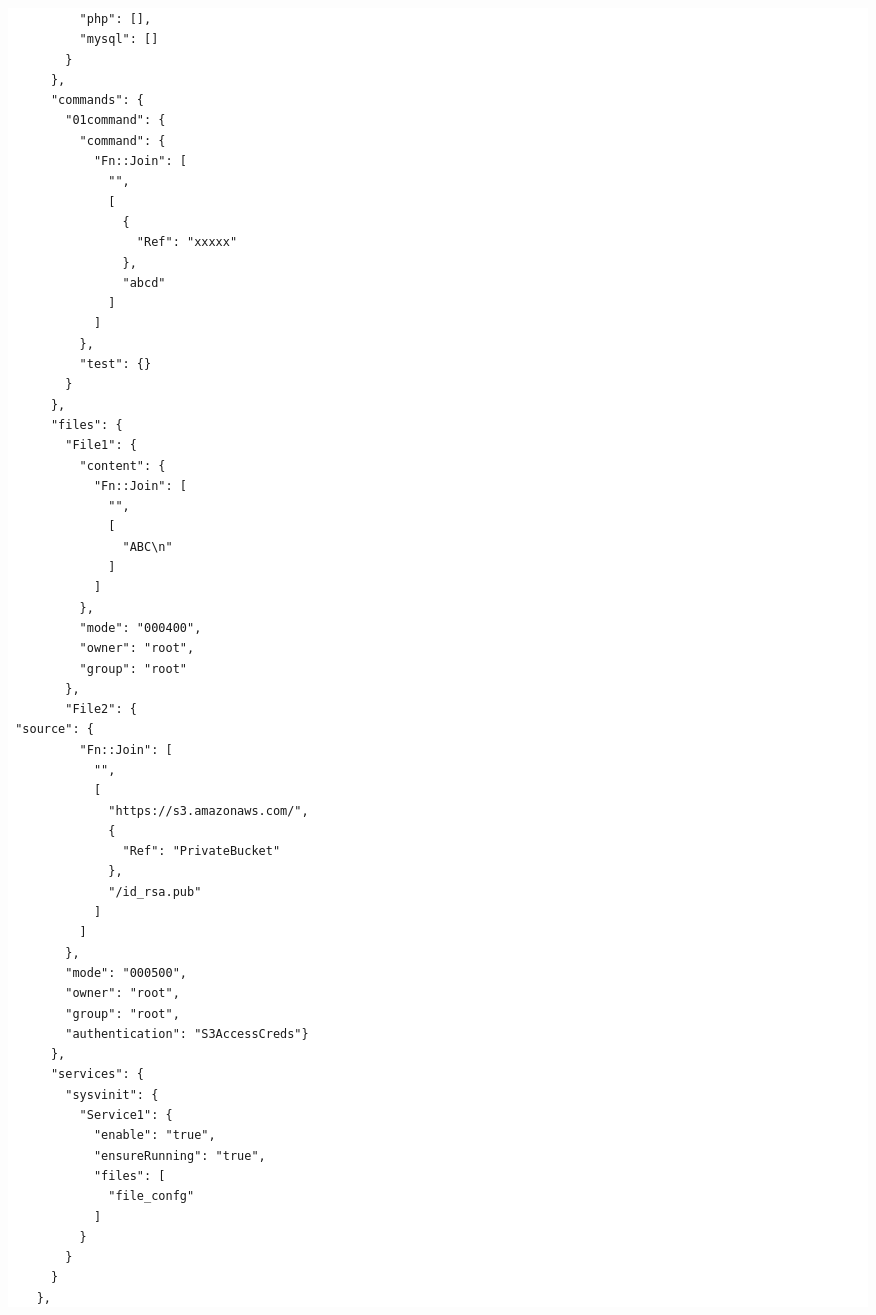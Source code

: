               "php": [],
              "mysql": []
            }
          },
          "commands": {
            "01command": {
              "command": {
                "Fn::Join": [
                  "",
                  [
                    {
                      "Ref": "xxxxx"
                    },
                    "abcd"
                  ]
                ]
              },
              "test": {}
            }
          },
          "files": {
            "File1": {
              "content": {
                "Fn::Join": [
                  "",
                  [
                    "ABC\n"
                  ]
                ]
              },
              "mode": "000400",
              "owner": "root",
              "group": "root"
            },
            "File2": {
     "source": {
              "Fn::Join": [
                "",
                [
                  "https://s3.amazonaws.com/",
                  {
                    "Ref": "PrivateBucket"
                  },
                  "/id_rsa.pub"
                ]
              ]
            },
            "mode": "000500",
            "owner": "root",
            "group": "root",
            "authentication": "S3AccessCreds"}
          },
          "services": {
            "sysvinit": {
              "Service1": {
                "enable": "true",
                "ensureRunning": "true",
                "files": [
                  "file_confg"
                ]
              }
            }
          }
        },